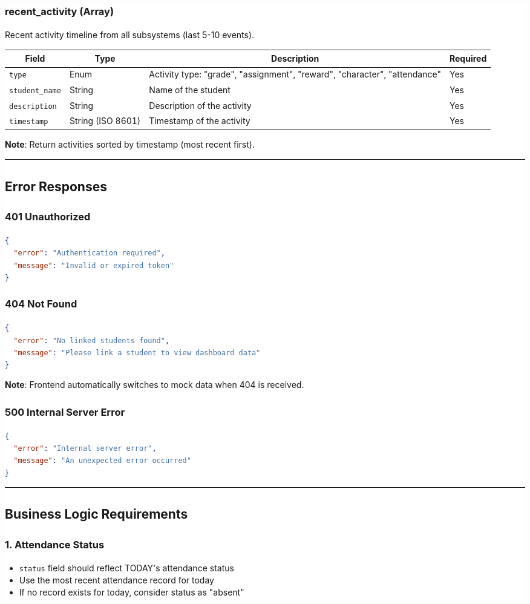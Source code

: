 ### **recent_activity** (Array)
Recent activity timeline from all subsystems (last 5-10 events).

| Field | Type | Description | Required |
|-------|------|-------------|----------|
| `type` | Enum | Activity type: "grade", "assignment", "reward", "character", "attendance" | Yes |
| `student_name` | String | Name of the student | Yes |
| `description` | String | Description of the activity | Yes |
| `timestamp` | String (ISO 8601) | Timestamp of the activity | Yes |

**Note**: Return activities sorted by timestamp (most recent first).

---

## Error Responses

### 401 Unauthorized
```json
{
  "error": "Authentication required",
  "message": "Invalid or expired token"
}
```

### 404 Not Found
```json
{
  "error": "No linked students found",
  "message": "Please link a student to view dashboard data"
}
```

**Note**: Frontend automatically switches to mock data when 404 is received.

### 500 Internal Server Error
```json
{
  "error": "Internal server error",
  "message": "An unexpected error occurred"
}
```

---

## Business Logic Requirements

### 1. **Attendance Status**
- `status` field should reflect TODAY's attendance status
- Use the most recent attendance record for today
- If no record exists for today, consider status as "absent"
